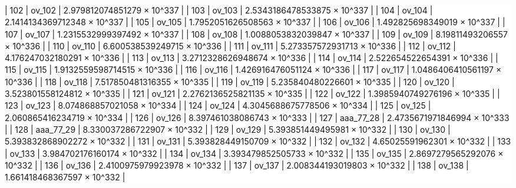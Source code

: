 | 102 | ov_102 | 2.979812074851279 × 10^337 |
| 103 | ov_103 | 2.5343186478533875 × 10^337 |
| 104 | ov_104 | 2.1414134369712348 × 10^337 |
| 105 | ov_105 | 1.7952051626508563 × 10^337 |
| 106 | ov_106 | 1.492825698349019 × 10^337 |
| 107 | ov_107 | 1.2315532999397492 × 10^337 |
| 108 | ov_108 | 1.0088053832039847 × 10^337 |
| 109 | ov_109 | 8.19811493206557 × 10^336 |
| 110 | ov_110 | 6.600538539249715 × 10^336 |
| 111 | ov_111 | 5.273357572931713 × 10^336 |
| 112 | ov_112 | 4.176247032180291 × 10^336 |
| 113 | ov_113 | 3.2712328626948674 × 10^336 |
| 114 | ov_114 | 2.522654522654391 × 10^336 |
| 115 | ov_115 | 1.9132559598714515 × 10^336 |
| 116 | ov_116 | 1.426916476051124 × 10^336 |
| 117 | ov_117 | 1.0486406410561197 × 10^336 |
| 118 | ov_118 | 7.517850481316355 × 10^335 |
| 119 | ov_119 | 5.235840480226601 × 10^335 |
| 120 | ov_120 | 3.523801558124812 × 10^335 |
| 121 | ov_121 | 2.2762136525821135 × 10^335 |
| 122 | ov_122 | 1.3985940749276196 × 10^335 |
| 123 | ov_123 | 8.074868857021058 × 10^334 |
| 124 | ov_124 | 4.3045688675778506 × 10^334 |
| 125 | ov_125 | 2.060865416234719 × 10^334 |
| 126 | ov_126 | 8.397461038086743 × 10^333 |
| 127 | aaa_77_28 | 2.4735671971846994 × 10^333 |
| 128 | aaa_77_29 | 8.330037286722907 × 10^332 |
| 129 | ov_129 | 5.393851449495981 × 10^332 |
| 130 | ov_130 | 5.393832868902272 × 10^332 |
| 131 | ov_131 | 5.393828449150709 × 10^332 |
| 132 | ov_132 | 4.65025591962301 × 10^332 |
| 133 | ov_133 | 3.984702176160174 × 10^332 |
| 134 | ov_134 | 3.393479852505733 × 10^332 |
| 135 | ov_135 | 2.8697279565292076 × 10^332 |
| 136 | ov_136 | 2.4100975979923978 × 10^332 |
| 137 | ov_137 | 2.008344193019803 × 10^332 |
| 138 | ov_138 | 1.661418468367597 × 10^332 |
